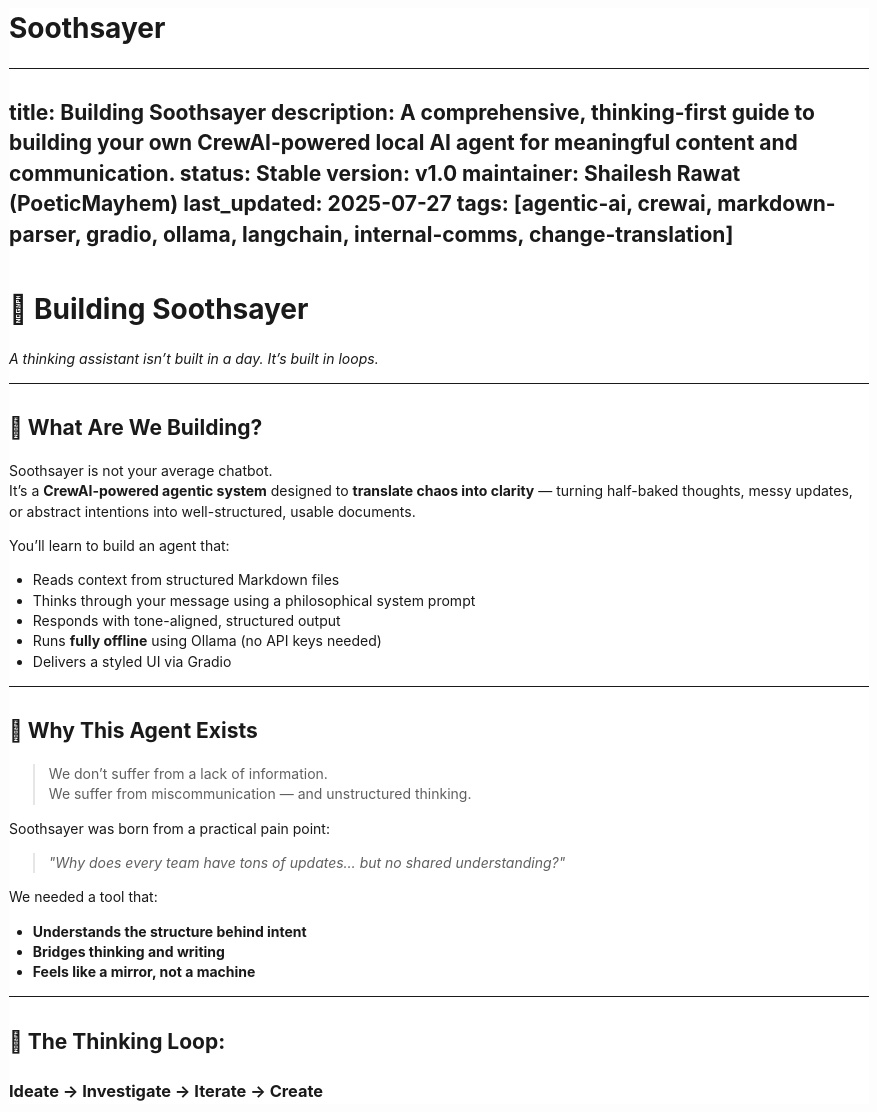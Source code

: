 # Soothsayer
---
title: Building Soothsayer
description: A comprehensive, thinking-first guide to building your own CrewAI-powered local AI agent for meaningful content and communication.
status: Stable
version: v1.0
maintainer: Shailesh Rawat (PoeticMayhem)
last_updated: 2025-07-27
tags: [agentic-ai, crewai, markdown-parser, gradio, ollama, langchain, internal-comms, change-translation]
---

# 🧠 Building Soothsayer  
*A thinking assistant isn’t built in a day. It’s built in loops.*

---

## 📍 What Are We Building?

Soothsayer is not your average chatbot.  
It’s a **CrewAI-powered agentic system** designed to **translate chaos into clarity** — turning half-baked thoughts, messy updates, or abstract intentions into well-structured, usable documents.

You’ll learn to build an agent that:

- Reads context from structured Markdown files  
- Thinks through your message using a philosophical system prompt  
- Responds with tone-aligned, structured output  
- Runs **fully offline** using Ollama (no API keys needed)  
- Delivers a styled UI via Gradio

---

## 🧭 Why This Agent Exists

> We don’t suffer from a lack of information.  
We suffer from miscommunication — and unstructured thinking.

Soothsayer was born from a practical pain point:
> *"Why does every team have tons of updates… but no shared understanding?"*

We needed a tool that:
- **Understands the structure behind intent**
- **Bridges thinking and writing**
- **Feels like a mirror, not a machine**

---

## 🔁 The Thinking Loop:  
### Ideate → Investigate → Iterate → Create
